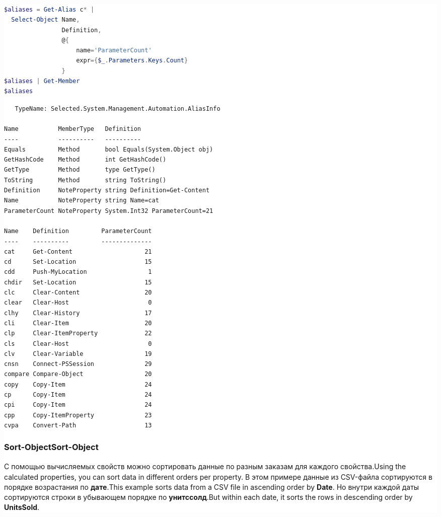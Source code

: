 ```powershell
$aliases = Get-Alias c* |
  Select-Object Name,
                Definition,
                @{
                    name='ParameterCount'
                    expr={$_.Parameters.Keys.Count}
                }
$aliases | Get-Member
$aliases
```

```Output
   TypeName: Selected.System.Management.Automation.AliasInfo

Name           MemberType   Definition
----           ----------   ----------
Equals         Method       bool Equals(System.Object obj)
GetHashCode    Method       int GetHashCode()
GetType        Method       type GetType()
ToString       Method       string ToString()
Definition     NoteProperty string Definition=Get-Content
Name           NoteProperty string Name=cat
ParameterCount NoteProperty System.Int32 ParameterCount=21

Name    Definition         ParameterCount
----    ----------         --------------
cat     Get-Content                    21
cd      Set-Location                   15
cdd     Push-MyLocation                 1
chdir   Set-Location                   15
clc     Clear-Content                  20
clear   Clear-Host                      0
clhy    Clear-History                  17
cli     Clear-Item                     20
clp     Clear-ItemProperty             22
cls     Clear-Host                      0
clv     Clear-Variable                 19
cnsn    Connect-PSSession              29
compare Compare-Object                 20
copy    Copy-Item                      24
cp      Copy-Item                      24
cpi     Copy-Item                      24
cpp     Copy-ItemProperty              23
cvpa    Convert-Path                   13
```

### <a name="sort-object"></a><span data-ttu-id="f5404-186">Sort-Object</span><span class="sxs-lookup"><span data-stu-id="f5404-186">Sort-Object</span></span>

<span data-ttu-id="f5404-187">С помощью вычисляемых свойств можно сортировать данные по разным заказам для каждого свойства.</span><span class="sxs-lookup"><span data-stu-id="f5404-187">Using the calculated properties, you can sort data in different orders per property.</span></span> <span data-ttu-id="f5404-188">В этом примере данные из CSV-файла сортируются в порядке возрастания по **дате**.</span><span class="sxs-lookup"><span data-stu-id="f5404-188">This example sorts data from a CSV file in ascending order by **Date**.</span></span> <span data-ttu-id="f5404-189">Но внутри каждой даты сортируются строки в убывающем порядке по **унитссолд**.</span><span class="sxs-lookup"><span data-stu-id="f5404-189">But within each date, it sorts the rows in descending order by **UnitsSold**.</span></span>
